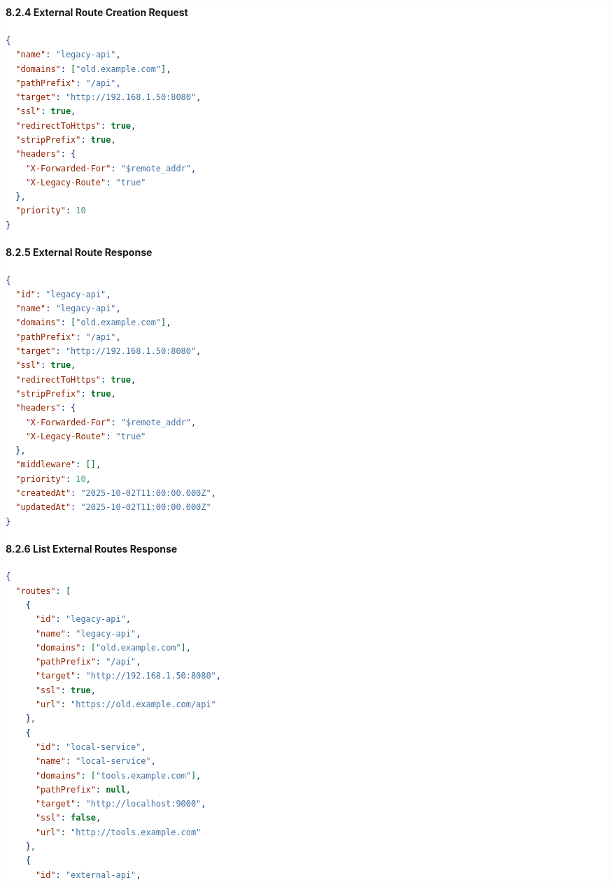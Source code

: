 
#### 8.2.4 External Route Creation Request
```json
{
  "name": "legacy-api",
  "domains": ["old.example.com"],
  "pathPrefix": "/api",
  "target": "http://192.168.1.50:8080",
  "ssl": true,
  "redirectToHttps": true,
  "stripPrefix": true,
  "headers": {
    "X-Forwarded-For": "$remote_addr",
    "X-Legacy-Route": "true"
  },
  "priority": 10
}
```

#### 8.2.5 External Route Response
```json
{
  "id": "legacy-api",
  "name": "legacy-api",
  "domains": ["old.example.com"],
  "pathPrefix": "/api",
  "target": "http://192.168.1.50:8080",
  "ssl": true,
  "redirectToHttps": true,
  "stripPrefix": true,
  "headers": {
    "X-Forwarded-For": "$remote_addr",
    "X-Legacy-Route": "true"
  },
  "middleware": [],
  "priority": 10,
  "createdAt": "2025-10-02T11:00:00.000Z",
  "updatedAt": "2025-10-02T11:00:00.000Z"
}
```

#### 8.2.6 List External Routes Response
```json
{
  "routes": [
    {
      "id": "legacy-api",
      "name": "legacy-api",
      "domains": ["old.example.com"],
      "pathPrefix": "/api",
      "target": "http://192.168.1.50:8080",
      "ssl": true,
      "url": "https://old.example.com/api"
    },
    {
      "id": "local-service",
      "name": "local-service",
      "domains": ["tools.example.com"],
      "pathPrefix": null,
      "target": "http://localhost:9000",
      "ssl": false,
      "url": "http://tools.example.com"
    },
    {
      "id": "external-api",
```